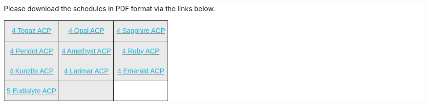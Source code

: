 Please download the schedules in PDF format via the links below.

<style type="text/css">
.tg  {border-collapse:collapse;border-spacing:0;}
.tg td{border-color:black;border-style:solid;border-width:1px;font-family:Arial, sans-serif;font-size:14px;
  overflow:hidden;padding:10px 5px;word-break:normal;}
.tg th{border-color:black;border-style:solid;border-width:1px;font-family:Arial, sans-serif;font-size:14px;
  font-weight:normal;overflow:hidden;padding:10px 5px;word-break:normal;}
.tg .tg-ii8k{background-color:#EAEAEA;color:#222;text-align:center;vertical-align:top}
.tg .tg-uxuj{background-color:#EAEAEA;color:#0FB3DF;text-align:center;vertical-align:top}
.tg .tg-ku5w{background-color:#EAEAEA;color:#222;text-align:center;vertical-align:middle}
.tg .tg-0lax{text-align:left;vertical-align:top}
</style>
<table class="tg">
<thead>
  <tr>
    <th class="tg-uxuj"><a href="/files/4T%20ACP%202022.pdf"><span style="text-decoration:none;color:#0FB3DF">4 Topaz ACP</span></a><br></th>
    <th class="tg-uxuj"><a href="/files/4O%20ACP%202022.pdf"><span style="text-decoration:none;color:#0FB3DF">4 Opal ACP</span></a><br></th>
    <th class="tg-uxuj"><a href="/files/4S%20ACP%202022.pdf"><span style="text-decoration:none;color:#0FB3DF">4 Sapphire ACP</span></a><br></th>
  </tr>
</thead>
<tbody>
  <tr>
    <td class="tg-uxuj"><a href="/files/4P%20ACP%202022.pdf"><span style="text-decoration:none;color:#0FB3DF">4 Peridot ACP</span></a><br></td>
    <td class="tg-uxuj"><a href="/files/4A%20ACP%202022.pdf"><span style="text-decoration:none;color:#0FB3DF">4 Amethyst ACP</span></a><br></td>
    <td class="tg-ii8k"> <a href="/files/4R%20ACP%202022.pdf"><span style="text-decoration:none;color:#0FB3DF">4 Ruby ACP</span></a></td>
  </tr>
  <tr>
    <td class="tg-ku5w"><span style="color:#222;background-color:#EAEAEA"> </span><a href="/files/4K%20ACP%202022.pdf"><span style="text-decoration:none;color:#0FB3DF">4 Kunzite ACP</span></a></td>
    <td class="tg-uxuj"><a href="/files/4L%20ACP%202022.pdf"><span style="text-decoration:none;color:#0FB3DF">4 Larimar ACP</span></a><span style="color:#222;background-color:#EAEAEA">  </span></td>
    <td class="tg-uxuj"><a href="/files/4E%20ACP%202022.pdf"><span style="text-decoration:none;color:#0FB3DF">4 Emerald ACP</span></a><span style="color:#222;background-color:#EAEAEA">  </span></td>
  </tr>
  <tr>
    <td class="tg-ku5w"><span style="color:#222;background-color:#EAEAEA"> </span><a href="/files/5E%20ACP%202022.pdf"><span style="text-decoration:none;color:#0FB3DF">5 Eudialyte ACP</span></a></td>
    <td class="tg-ku5w"><span style="color:#222;background-color:#EAEAEA"> </span></td>
    <td class="tg-0lax"></td>
  </tr>
</tbody>
</table>
